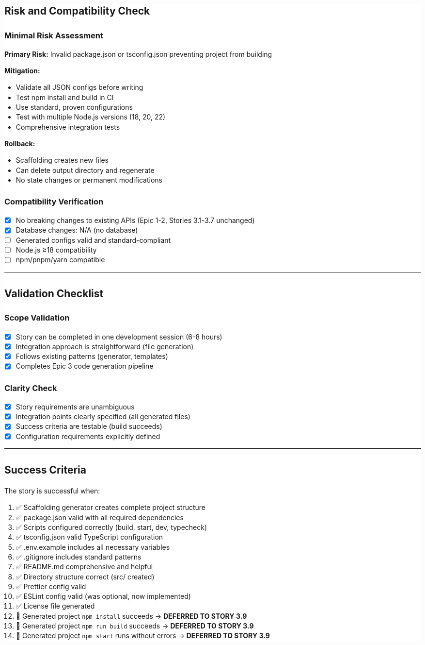 ## Risk and Compatibility Check

### Minimal Risk Assessment

**Primary Risk:** Invalid package.json or tsconfig.json preventing project from building

**Mitigation:**
- Validate all JSON configs before writing
- Test npm install and build in CI
- Use standard, proven configurations
- Test with multiple Node.js versions (18, 20, 22)
- Comprehensive integration tests

**Rollback:**
- Scaffolding creates new files
- Can delete output directory and regenerate
- No state changes or permanent modifications

### Compatibility Verification

- [x] No breaking changes to existing APIs (Epic 1-2, Stories 3.1-3.7 unchanged)
- [x] Database changes: N/A (no database)
- [ ] Generated configs valid and standard-compliant
- [ ] Node.js ≥18 compatibility
- [ ] npm/pnpm/yarn compatible

---

## Validation Checklist

### Scope Validation

- [x] Story can be completed in one development session (6-8 hours)
- [x] Integration approach is straightforward (file generation)
- [x] Follows existing patterns (generator, templates)
- [x] Completes Epic 3 code generation pipeline

### Clarity Check

- [x] Story requirements are unambiguous
- [x] Integration points clearly specified (all generated files)
- [x] Success criteria are testable (build succeeds)
- [x] Configuration requirements explicitly defined

---

## Success Criteria

The story is successful when:

1. ✅ Scaffolding generator creates complete project structure
2. ✅ package.json valid with all required dependencies
3. ✅ Scripts configured correctly (build, start, dev, typecheck)
4. ✅ tsconfig.json valid TypeScript configuration
5. ✅ .env.example includes all necessary variables
6. ✅ .gitignore includes standard patterns
7. ✅ README.md comprehensive and helpful
8. ✅ Directory structure correct (src/ created)
9. ✅ Prettier config valid
10. ✅ ESLint config valid (was optional, now implemented)
11. ✅ License file generated
12. 🔄 Generated project `npm install` succeeds → **DEFERRED TO STORY 3.9**
13. 🔄 Generated project `npm run build` succeeds → **DEFERRED TO STORY 3.9**
14. 🔄 Generated project `npm start` runs without errors → **DEFERRED TO STORY 3.9**